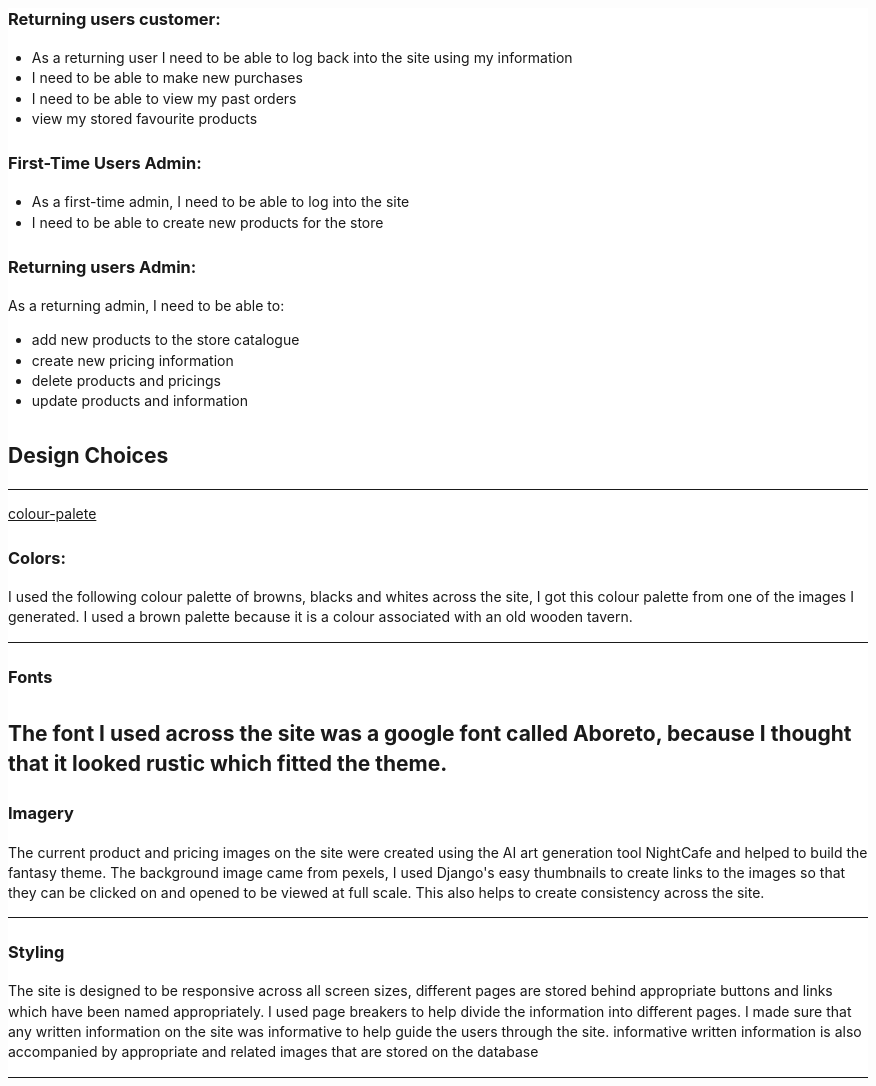 ### Returning users customer:
- As a returning user I need to be able to log back into the site using my information
- I need to be able to make new purchases 
- I need to be able to view my past orders
- view my stored favourite products

### First-Time Users Admin:
- As a first-time admin, I need to be able to log into the site
- I need to be able to create new products for the store 

### Returning users Admin:
As a returning admin, I need to be able to:
- add new products to the store catalogue
- create new pricing information
- delete products and pricings 
- update products and information 

## Design Choices 

---
[colour-palete](/static/readme-images/colour-palette.jpg)
### Colors:
I used the following colour palette of browns, blacks and whites across the site, I got this colour 
palette from one of the images I generated. I used a brown palette because it is a colour associated with
an old wooden tavern.

---
### Fonts
The font I used across the site was a google font called Aboreto, because I thought that it looked 
rustic which fitted the theme.
---
### Imagery

The current product and pricing images on the site were created using the AI art generation tool NightCafe and helped to build the fantasy theme. The background image came from pexels, I used Django's easy thumbnails to create links to the images so that they can be clicked on and opened to be viewed at full scale. This also helps to create consistency across the site.

---
### Styling 

The site is designed to be responsive across all screen sizes, different pages are stored behind appropriate buttons and links which have been named appropriately. I used page breakers to help divide the information into different pages. I made sure that any written information on the site was informative to help guide the users through the site. informative written information is also accompanied by appropriate and related images that are stored on the database

---